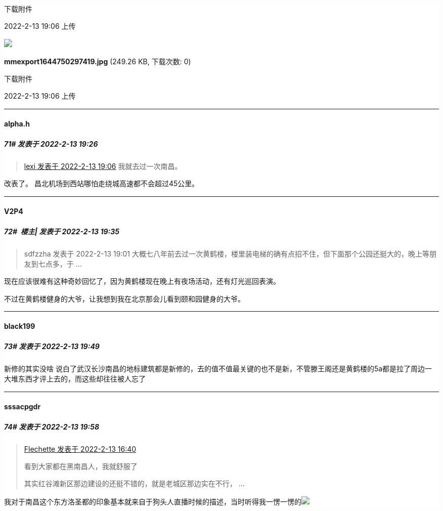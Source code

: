 下载附件

2022-2-13 19:06 上传

<img src="https://img.saraba1st.com/forum/202202/13/190618lqfenjqfms1n5cfz.jpg" referrerpolicy="no-referrer">

<strong>mmexport1644750297419.jpg</strong> (249.26 KB, 下载次数: 0)

下载附件

2022-2-13 19:06 上传



*****

####  alpha.h  
##### 71#       发表于 2022-2-13 19:26

<blockquote><a href="httphttps://bbs.saraba1st.com/2b/forum.php?mod=redirect&amp;goto=findpost&amp;pid=54670390&amp;ptid=2052292" target="_blank">lexi 发表于 2022-2-13 19:06</a>
 我就去过一次南昌。</blockquote>
改表了。
昌北机场到西站哪怕走绕城高速都不会超过45公里。

*****

####  V2P4  
##### 72#         楼主| 发表于 2022-2-13 19:35

<blockquote>sdfzzha 发表于 2022-2-13 19:01
大概七八年前去过一次黄鹤楼，楼里装电梯的确有点招不住，但下面那个公园还挺大的，晚上等朋友到七点多，于 ...</blockquote>
现在应该很难有这种奇妙回忆了，因为黄鹤楼现在晚上有夜场活动，还有灯光巡回表演。

不过在黄鹤楼健身的大爷，让我想到我在北京那会儿看到颐和园健身的大爷。



*****

####  black199  
##### 73#       发表于 2022-2-13 19:49

新修的其实没啥 说白了武汉长沙南昌的地标建筑都是新修的，去的值不值最关键的也不是新，不管滕王阁还是黄鹤楼的5a都是拉了周边一大堆东西才评上去的，而这些却往往被人忘了

*****

####  sssacpgdr  
##### 74#       发表于 2022-2-13 19:58

<blockquote><a href="httphttps://bbs.saraba1st.com/2b/forum.php?mod=redirect&amp;goto=findpost&amp;pid=54668920&amp;ptid=2052292" target="_blank">Flechette 发表于 2022-2-13 16:40</a>

看到大家都在黑南昌人，我就舒服了

其实红谷滩新区那边建设的还挺不错的，就是老城区那边实在不行， ...</blockquote>
我对于南昌这个东方洛圣都的印象基本就来自于狗头人直播时候的描述，当时听得我一愣一愣的<img src="https://static.saraba1st.com/image/smiley/carton2017/335.gif" referrerpolicy="no-referrer">
